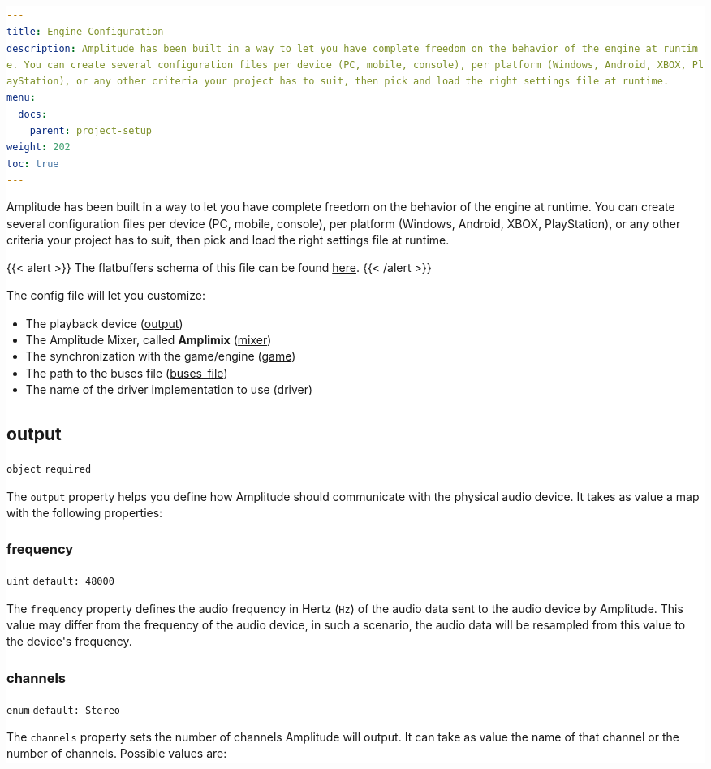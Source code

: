 ```yaml
---
title: Engine Configuration
description: Amplitude has been built in a way to let you have complete freedom on the behavior of the engine at runtime. You can create several configuration files per device (PC, mobile, console), per platform (Windows, Android, XBOX, PlayStation), or any other criteria your project has to suit, then pick and load the right settings file at runtime.
menu:
  docs:
    parent: project-setup
weight: 202
toc: true
---
```


Amplitude has been built in a way to let you have complete freedom on the behavior of the engine at runtime. You can create several configuration files per device (PC, mobile, console), per platform (Windows, Android, XBOX, PlayStation), or any other criteria your project has to suit, then pick and load the right settings file at runtime.

{{< alert >}}
The flatbuffers schema of this file can be found [here](https://github.com/SparkyStudios/AmplitudeAudioSDK/blob/main/schemas/engine_config_definition.fbs).
{{< /alert >}}

The config file will let you customize:

- The playback device ([output])
- The Amplitude Mixer, called **Amplimix** ([mixer])
- The synchronization with the game/engine ([game])
- The path to the buses file ([buses_file])
- The name of the driver implementation to use ([driver])

[output]: #output
[mixer]: #mixer
[game]: #game
[buses_file]: #buses_file
[driver]: #driver

## output

`object` `required`

The `output` property helps you define how Amplitude should communicate with the physical audio device. It takes as value a map with the following properties:

### frequency

`uint` `default: 48000`

The `frequency` property defines the audio frequency in Hertz (`Hz`) of the audio data sent to the audio device by Amplitude. This value may differ from the frequency of the audio device, in such a scenario, the audio data will be resampled from this value to the device's frequency.

### channels

`enum` `default: Stereo`

The `channels` property sets the number of channels Amplitude will output. It can take as value the name of that channel or the number of channels. Possible values are:

